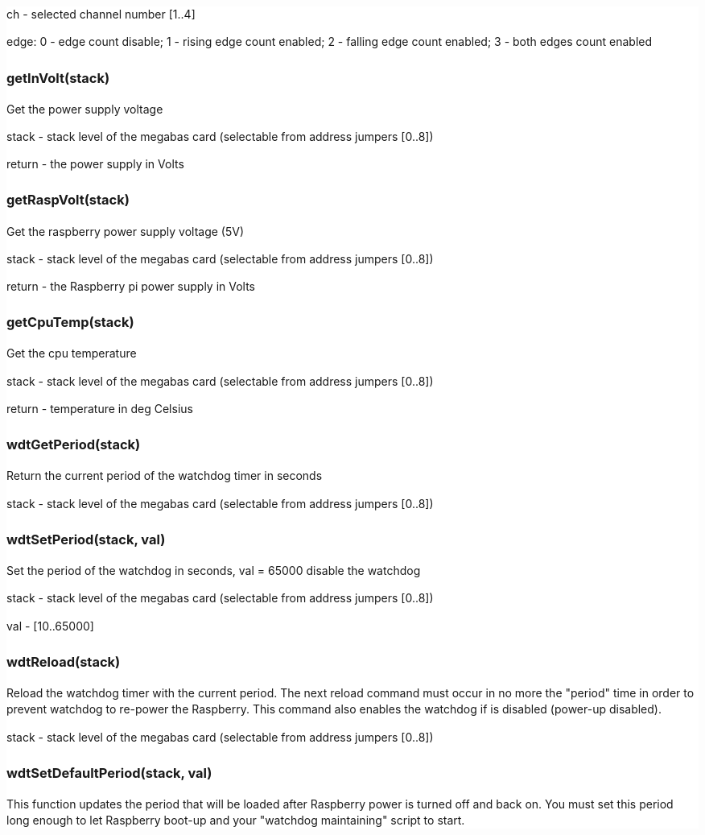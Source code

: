ch - selected channel number [1..4]

edge: 0 - edge count disable; 1 - rising edge count enabled; 2 - falling edge count enabled; 3 - both edges count enabled


### getInVolt(stack)
Get the power supply voltage

stack - stack level of the megabas  card (selectable from address jumpers [0..8])

return - the power supply in Volts


### getRaspVolt(stack)
Get the raspberry power supply voltage (5V)

stack - stack level of the megabas  card (selectable from address jumpers [0..8])

return - the Raspberry pi power supply in Volts


### getCpuTemp(stack)
Get the cpu temperature 

stack - stack level of the megabas  card (selectable from address jumpers [0..8])

return - temperature in deg Celsius


### wdtGetPeriod(stack)
Return the current period of the watchdog timer in seconds

stack - stack level of the megabas  card (selectable from address jumpers [0..8])


### wdtSetPeriod(stack, val)
Set the period of the watchdog in seconds, val = 65000 disable the watchdog

stack - stack level of the megabas  card (selectable from address jumpers [0..8])

val - [10..65000]


### wdtReload(stack)
Reload the watchdog timer with the current period.
The next reload command must occur in no more the "period" time in order to prevent watchdog to re-power the Raspberry.
This command also enables the watchdog if is disabled (power-up disabled).

stack - stack level of the megabas  card (selectable from address jumpers [0..8])


### wdtSetDefaultPeriod(stack, val)
This function updates the period that will be loaded after Raspberry power is turned off and back on. You must set this period long enough to let Raspberry boot-up and your "watchdog maintaining" script to start.
